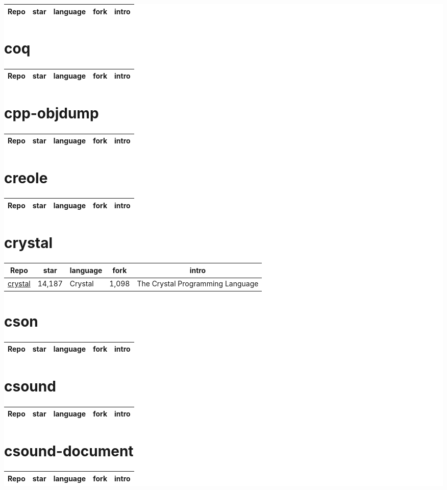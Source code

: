 Repo|star|language|fork|intro
-|-|-|-|-



# coq

Repo|star|language|fork|intro
-|-|-|-|-



# cpp-objdump

Repo|star|language|fork|intro
-|-|-|-|-



# creole

Repo|star|language|fork|intro
-|-|-|-|-



# crystal

Repo|star|language|fork|intro
-|-|-|-|-
[crystal](https://github.com/crystal-lang/crystal)|14,187|Crystal|1,098|The Crystal Programming Language


# cson

Repo|star|language|fork|intro
-|-|-|-|-



# csound

Repo|star|language|fork|intro
-|-|-|-|-



# csound-document

Repo|star|language|fork|intro
-|-|-|-|-
